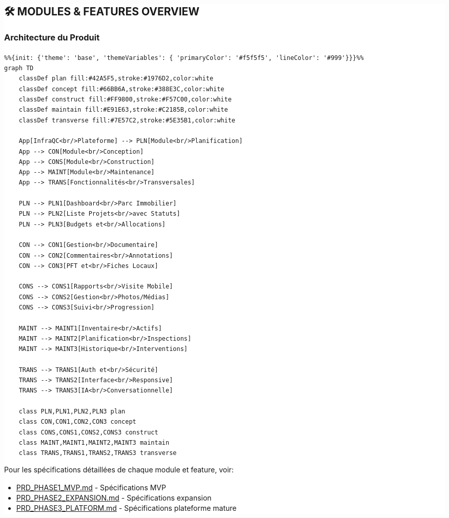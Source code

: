 
## 🛠️ **MODULES & FEATURES OVERVIEW**

### **Architecture du Produit**

```mermaid
%%{init: {'theme': 'base', 'themeVariables': { 'primaryColor': '#f5f5f5', 'lineColor': '#999'}}}%%
graph TD
    classDef plan fill:#42A5F5,stroke:#1976D2,color:white
    classDef concept fill:#66BB6A,stroke:#388E3C,color:white
    classDef construct fill:#FF9800,stroke:#F57C00,color:white
    classDef maintain fill:#E91E63,stroke:#C2185B,color:white
    classDef transverse fill:#7E57C2,stroke:#5E35B1,color:white

    App[InfraQC<br/>Plateforme] --> PLN[Module<br/>Planification]
    App --> CON[Module<br/>Conception]
    App --> CONS[Module<br/>Construction]
    App --> MAINT[Module<br/>Maintenance]
    App --> TRANS[Fonctionnalités<br/>Transversales]
    
    PLN --> PLN1[Dashboard<br/>Parc Immobilier]
    PLN --> PLN2[Liste Projets<br/>avec Statuts]
    PLN --> PLN3[Budgets et<br/>Allocations]
    
    CON --> CON1[Gestion<br/>Documentaire]
    CON --> CON2[Commentaires<br/>Annotations]
    CON --> CON3[PFT et<br/>Fiches Locaux]
    
    CONS --> CONS1[Rapports<br/>Visite Mobile]
    CONS --> CONS2[Gestion<br/>Photos/Médias]
    CONS --> CONS3[Suivi<br/>Progression]
    
    MAINT --> MAINT1[Inventaire<br/>Actifs]
    MAINT --> MAINT2[Planification<br/>Inspections]
    MAINT --> MAINT3[Historique<br/>Interventions]
    
    TRANS --> TRANS1[Auth et<br/>Sécurité]
    TRANS --> TRANS2[Interface<br/>Responsive]
    TRANS --> TRANS3[IA<br/>Conversationnelle]
    
    class PLN,PLN1,PLN2,PLN3 plan
    class CON,CON1,CON2,CON3 concept
    class CONS,CONS1,CONS2,CONS3 construct
    class MAINT,MAINT1,MAINT2,MAINT3 maintain
    class TRANS,TRANS1,TRANS2,TRANS3 transverse
```

Pour les spécifications détaillées de chaque module et feature, voir:
- [PRD_PHASE1_MVP.md](./PRD_PHASE1_MVP.md) - Spécifications MVP
- [PRD_PHASE2_EXPANSION.md](./PRD_PHASE2_EXPANSION.md) - Spécifications expansion
- [PRD_PHASE3_PLATFORM.md](./PRD_PHASE3_PLATFORM.md) - Spécifications plateforme mature
